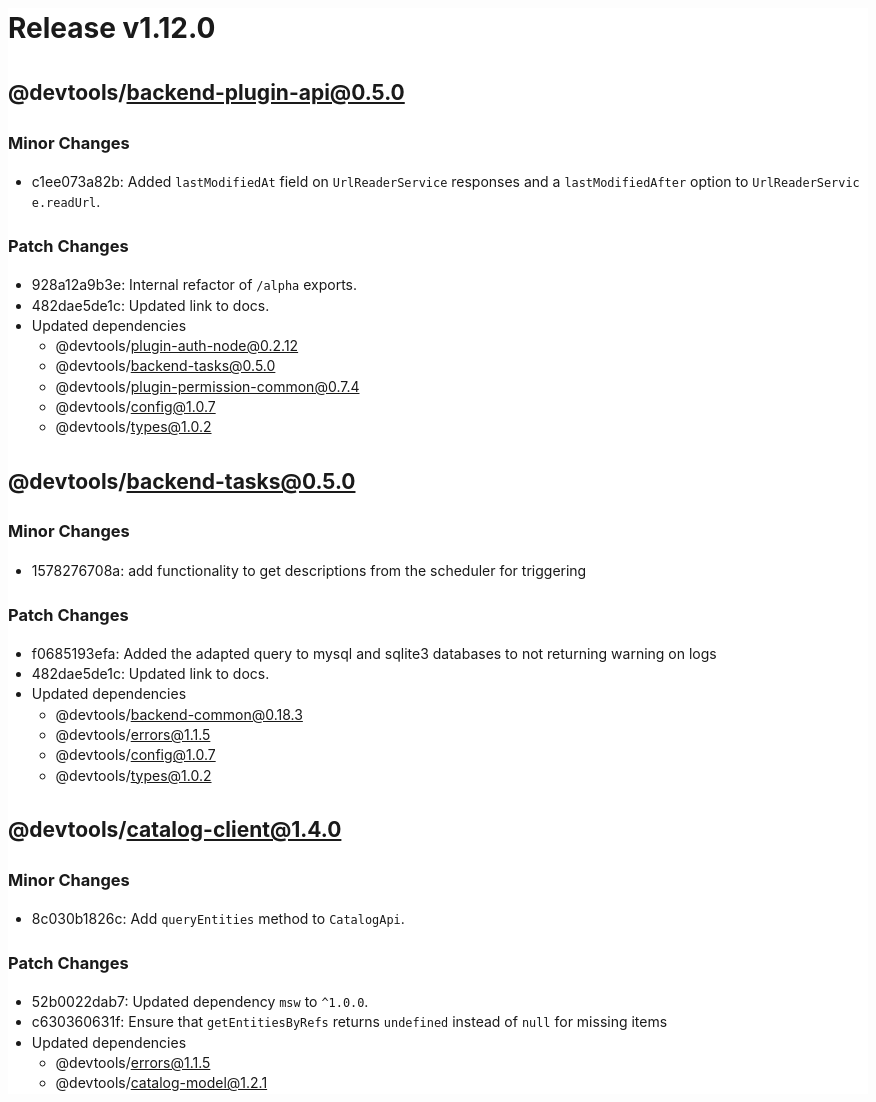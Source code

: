 # Release v1.12.0

## @devtools/backend-plugin-api@0.5.0

### Minor Changes

- c1ee073a82b: Added `lastModifiedAt` field on `UrlReaderService` responses and a `lastModifiedAfter` option to `UrlReaderService.readUrl`.

### Patch Changes

- 928a12a9b3e: Internal refactor of `/alpha` exports.
- 482dae5de1c: Updated link to docs.
- Updated dependencies
  - @devtools/plugin-auth-node@0.2.12
  - @devtools/backend-tasks@0.5.0
  - @devtools/plugin-permission-common@0.7.4
  - @devtools/config@1.0.7
  - @devtools/types@1.0.2

## @devtools/backend-tasks@0.5.0

### Minor Changes

- 1578276708a: add functionality to get descriptions from the scheduler for triggering

### Patch Changes

- f0685193efa: Added the adapted query to mysql and sqlite3 databases to not returning warning on logs
- 482dae5de1c: Updated link to docs.
- Updated dependencies
  - @devtools/backend-common@0.18.3
  - @devtools/errors@1.1.5
  - @devtools/config@1.0.7
  - @devtools/types@1.0.2

## @devtools/catalog-client@1.4.0

### Minor Changes

- 8c030b1826c: Add `queryEntities` method to `CatalogApi`.

### Patch Changes

- 52b0022dab7: Updated dependency `msw` to `^1.0.0`.
- c630360631f: Ensure that `getEntitiesByRefs` returns `undefined` instead of `null` for missing items
- Updated dependencies
  - @devtools/errors@1.1.5
  - @devtools/catalog-model@1.2.1
